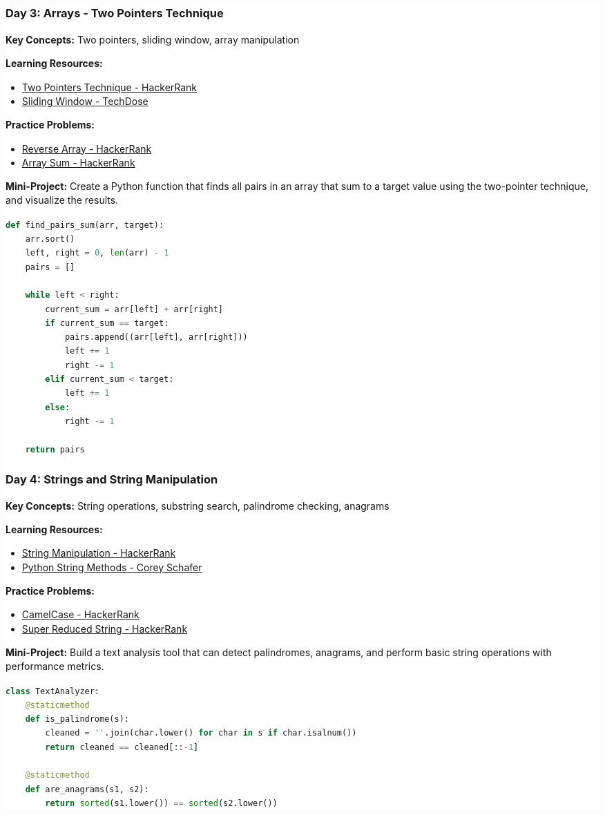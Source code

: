 ### Day 3: Arrays - Two Pointers Technique
**Key Concepts:** Two pointers, sliding window, array manipulation

**Learning Resources:**
- [Two Pointers Technique - HackerRank](https://www.youtube.com/watch?v=On03HWe2tZM)
- [Sliding Window - TechDose](https://www.youtube.com/watch?v=LV-BgyeH8yo)

**Practice Problems:**
- [Reverse Array - HackerRank](https://www.hackerrank.com/challenges/reverse-array-c/problem)
- [Array Sum - HackerRank](https://www.hackerrank.com/challenges/simple-array-sum/problem)

**Mini-Project:** Create a Python function that finds all pairs in an array that sum to a target value using the two-pointer technique, and visualize the results.

```python
def find_pairs_sum(arr, target):
    arr.sort()
    left, right = 0, len(arr) - 1
    pairs = []
    
    while left < right:
        current_sum = arr[left] + arr[right]
        if current_sum == target:
            pairs.append((arr[left], arr[right]))
            left += 1
            right -= 1
        elif current_sum < target:
            left += 1
        else:
            right -= 1
    
    return pairs
```

### Day 4: Strings and String Manipulation
**Key Concepts:** String operations, substring search, palindrome checking, anagrams

**Learning Resources:**
- [String Manipulation - HackerRank](https://www.youtube.com/watch?v=75NZNwKn630)
- [Python String Methods - Corey Schafer](https://www.youtube.com/watch?v=ajrtAuDg3yw)

**Practice Problems:**
- [CamelCase - HackerRank](https://www.hackerrank.com/challenges/camelcase/problem)
- [Super Reduced String - HackerRank](https://www.hackerrank.com/challenges/reduced-string/problem)

**Mini-Project:** Build a text analysis tool that can detect palindromes, anagrams, and perform basic string operations with performance metrics.

```python
class TextAnalyzer:
    @staticmethod
    def is_palindrome(s):
        cleaned = ''.join(char.lower() for char in s if char.isalnum())
        return cleaned == cleaned[::-1]
    
    @staticmethod
    def are_anagrams(s1, s2):
        return sorted(s1.lower()) == sorted(s2.lower())
```
